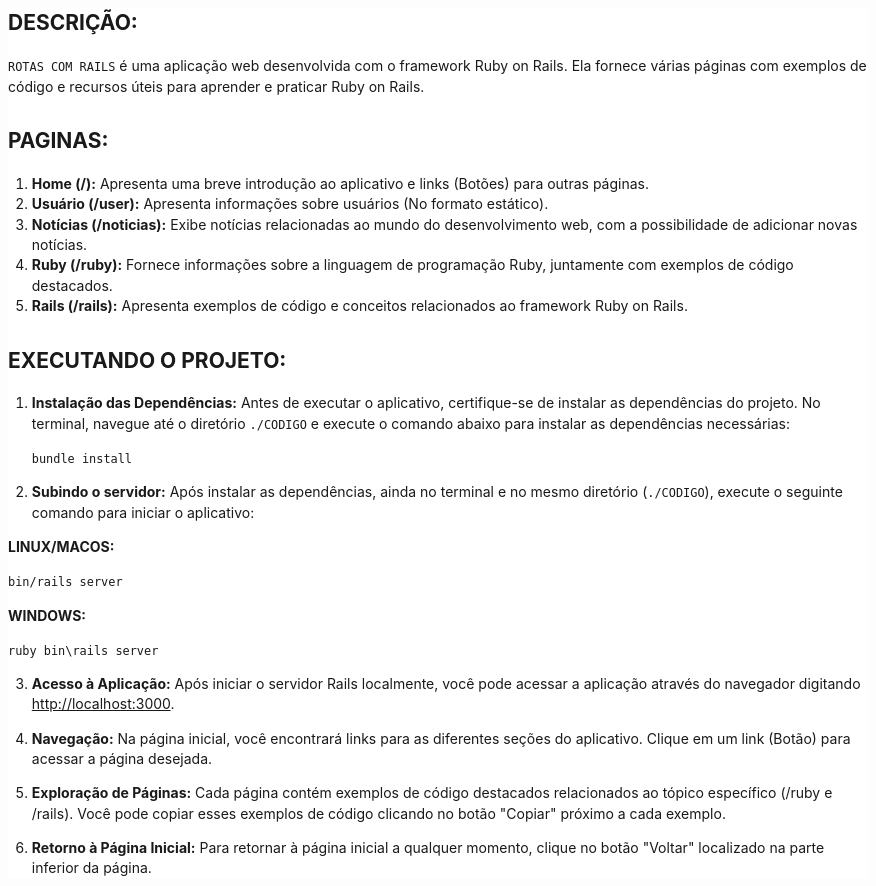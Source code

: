 ## DESCRIÇÃO:
`ROTAS COM RAILS` é uma aplicação web desenvolvida com o framework Ruby on Rails. Ela fornece várias páginas com exemplos de código e recursos úteis para aprender e praticar Ruby on Rails.

## PAGINAS:
1. **Home (/):** Apresenta uma breve introdução ao aplicativo e links (Botões) para outras páginas.
2. **Usuário (/user):** Apresenta informações sobre usuários (No formato estático).
3. **Notícias (/noticias):** Exibe notícias relacionadas ao mundo do desenvolvimento web, com a possibilidade de adicionar novas notícias.
4. **Ruby (/ruby):** Fornece informações sobre a linguagem de programação Ruby, juntamente com exemplos de código destacados.
5. **Rails (/rails):** Apresenta exemplos de código e conceitos relacionados ao framework Ruby on Rails.

## EXECUTANDO O PROJETO:
1. **Instalação das Dependências:**
   Antes de executar o aplicativo, certifique-se de instalar as dependências do projeto. No terminal, navegue até o diretório `./CODIGO` e execute o comando abaixo para instalar as dependências necessárias:
   ```bash
   bundle install
   ```

2. **Subindo o servidor:**
   Após instalar as dependências, ainda no terminal e no mesmo diretório (`./CODIGO`), execute o seguinte comando para iniciar o aplicativo:

  **LINUX/MACOS:**
   ```
   bin/rails server
   ```

   **WINDOWS:**
   ```
   ruby bin\rails server
   ```

3. **Acesso à Aplicação:** 
   Após iniciar o servidor Rails localmente, você pode acessar a aplicação através do navegador digitando [http://localhost:3000](http://localhost:3000).

4. **Navegação:** 
   Na página inicial, você encontrará links para as diferentes seções do aplicativo. Clique em um link (Botão) para acessar a página desejada.

5. **Exploração de Páginas:** 
   Cada página contém exemplos de código destacados relacionados ao tópico específico (/ruby e /rails). Você pode copiar esses exemplos de código clicando no botão "Copiar" próximo a cada exemplo.

5. **Retorno à Página Inicial:** 
   Para retornar à página inicial a qualquer momento, clique no botão "Voltar" localizado na parte inferior da página.
